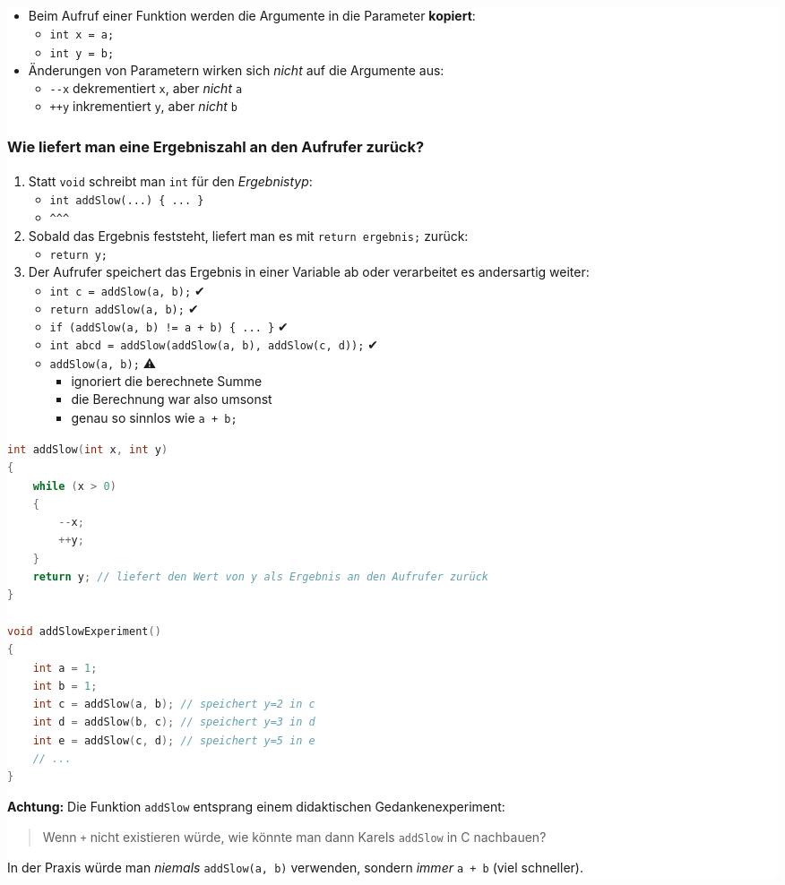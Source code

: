 - Beim Aufruf einer Funktion werden die Argumente in die Parameter **kopiert**:
  - `int x = a;`
  - `int y = b;`
- Änderungen von Parametern wirken sich *nicht* auf die Argumente aus:
  - `--x` dekrementiert `x`, aber *nicht* `a`
  - `++y` inkrementiert `y`, aber *nicht* `b`

### Wie liefert man eine Ergebniszahl an den Aufrufer zurück?

1. Statt `void` schreibt man `int` für den *Ergebnistyp*:
   - `int addSlow(...) { ... }`
   - `^^^`
2. Sobald das Ergebnis feststeht, liefert man es mit `return ergebnis;` zurück:
   - `return y;`
3. Der Aufrufer speichert das Ergebnis in einer Variable ab oder verarbeitet es andersartig weiter:
   - `int c = addSlow(a, b);` ✔
   - `return addSlow(a, b);` ✔
   - `if (addSlow(a, b) != a + b) { ... }` ✔
   - `int abcd = addSlow(addSlow(a, b), addSlow(c, d));` ✔
   - `addSlow(a, b);` ⚠️
     - ignoriert die berechnete Summe
     - die Berechnung war also umsonst
     - genau so sinnlos wie `a + b;`

```c
int addSlow(int x, int y)
{
    while (x > 0)
    {
        --x;
        ++y;
    }
    return y; // liefert den Wert von y als Ergebnis an den Aufrufer zurück
}

void addSlowExperiment()
{
    int a = 1;
    int b = 1;
    int c = addSlow(a, b); // speichert y=2 in c
    int d = addSlow(b, c); // speichert y=3 in d
    int e = addSlow(c, d); // speichert y=5 in e
    // ...
}
```

**Achtung:** Die Funktion `addSlow` entsprang einem didaktischen Gedankenexperiment:

> Wenn `+` nicht existieren würde, wie könnte man dann Karels `addSlow` in C nachbauen?

In der Praxis würde man *niemals* `addSlow(a, b)` verwenden, sondern *immer* `a + b` (viel schneller).

